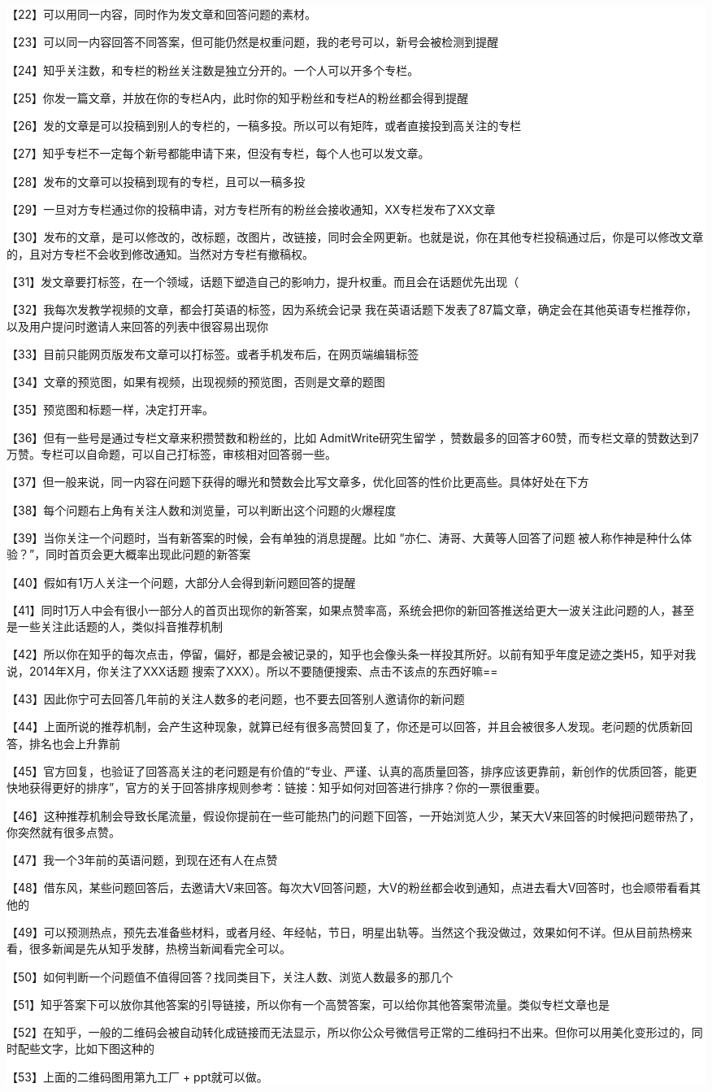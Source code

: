 【22】可以用同一内容，同时作为发文章和回答问题的素材。

【23】可以同一内容回答不同答案，但可能仍然是权重问题，我的老号可以，新号会被检测到提醒

【24】知乎关注数，和专栏的粉丝关注数是独立分开的。一个人可以开多个专栏。

【25】你发一篇文章，并放在你的专栏A内，此时你的知乎粉丝和专栏A的粉丝都会得到提醒

【26】发的文章是可以投稿到别人的专栏的，一稿多投。所以可以有矩阵，或者直接投到高关注的专栏

【27】知乎专栏不一定每个新号都能申请下来，但没有专栏，每个人也可以发文章。

【28】发布的文章可以投稿到现有的专栏，且可以一稿多投

【29】一旦对方专栏通过你的投稿申请，对方专栏所有的粉丝会接收通知，XX专栏发布了XX文章

【30】发布的文章，是可以修改的，改标题，改图片，改链接，同时会全网更新。也就是说，你在其他专栏投稿通过后，你是可以修改文章的，且对方专栏不会收到修改通知。当然对方专栏有撤稿权。

【31】发文章要打标签，在一个领域，话题下塑造自己的影响力，提升权重。而且会在话题优先出现（

【32】我每次发教学视频的文章，都会打英语的标签，因为系统会记录 我在英语话题下发表了87篇文章，确定会在其他英语专栏推荐你，以及用户提问时邀请人来回答的列表中很容易出现你

【33】目前只能网页版发布文章可以打标签。或者手机发布后，在网页端编辑标签

【34】文章的预览图，如果有视频，出现视频的预览图，否则是文章的题图

【35】预览图和标题一样，决定打开率。

【36】但有一些号是通过专栏文章来积攒赞数和粉丝的，比如 AdmitWrite研究生留学 ，赞数最多的回答才60赞，而专栏文章的赞数达到7万赞。专栏可以自命题，可以自己打标签，审核相对回答弱一些。

【37】但一般来说，同一内容在问题下获得的曝光和赞数会比写文章多，优化回答的性价比更高些。具体好处在下方

【38】每个问题右上角有关注人数和浏览量，可以判断出这个问题的火爆程度

【39】当你关注一个问题时，当有新答案的时候，会有单独的消息提醒。比如 “亦仁、涛哥、大黄等人回答了问题 被人称作神是种什么体验？”，同时首页会更大概率出现此问题的新答案

【40】假如有1万人关注一个问题，大部分人会得到新问题回答的提醒

【41】同时1万人中会有很小一部分人的首页出现你的新答案，如果点赞率高，系统会把你的新回答推送给更大一波关注此问题的人，甚至是一些关注此话题的人，类似抖音推荐机制

【42】所以你在知乎的每次点击，停留，偏好，都是会被记录的，知乎也会像头条一样投其所好。以前有知乎年度足迹之类H5，知乎对我说，2014年X月，你关注了XXX话题 搜索了XXX）。所以不要随便搜索、点击不该点的东西好嘛==

【43】因此你宁可去回答几年前的关注人数多的老问题，也不要去回答别人邀请你的新问题

【44】上面所说的推荐机制，会产生这种现象，就算已经有很多高赞回复了，你还是可以回答，并且会被很多人发现。老问题的优质新回答，排名也会上升靠前

【45】官方回复，也验证了回答高关注的老问题是有价值的“专业、严谨、认真的高质量回答，排序应该更靠前，新创作的优质回答，能更快地获得更好的排序”，官方的关于回答排序规则参考：链接：知乎如何对回答进行排序？你的一票很重要。

【46】这种推荐机制会导致长尾流量，假设你提前在一些可能热门的问题下回答，一开始浏览人少，某天大V来回答的时候把问题带热了，你突然就有很多点赞。

【47】我一个3年前的英语问题，到现在还有人在点赞

【48】借东风，某些问题回答后，去邀请大V来回答。每次大V回答问题，大V的粉丝都会收到通知，点进去看大V回答时，也会顺带看看其他的

【49】可以预测热点，预先去准备些材料，或者月经、年经帖，节日，明星出轨等。当然这个我没做过，效果如何不详。但从目前热榜来看，很多新闻是先从知乎发酵，热榜当新闻看完全可以。

【50】如何判断一个问题值不值得回答？找同类目下，关注人数、浏览人数最多的那几个

【51】知乎答案下可以放你其他答案的引导链接，所以你有一个高赞答案，可以给你其他答案带流量。类似专栏文章也是

【52】在知乎，一般的二维码会被自动转化成链接而无法显示，所以你公众号微信号正常的二维码扫不出来。但你可以用美化变形过的，同时配些文字，比如下图这种的​​

【53】上面的二维码图用第九工厂 + ppt就可以做。
